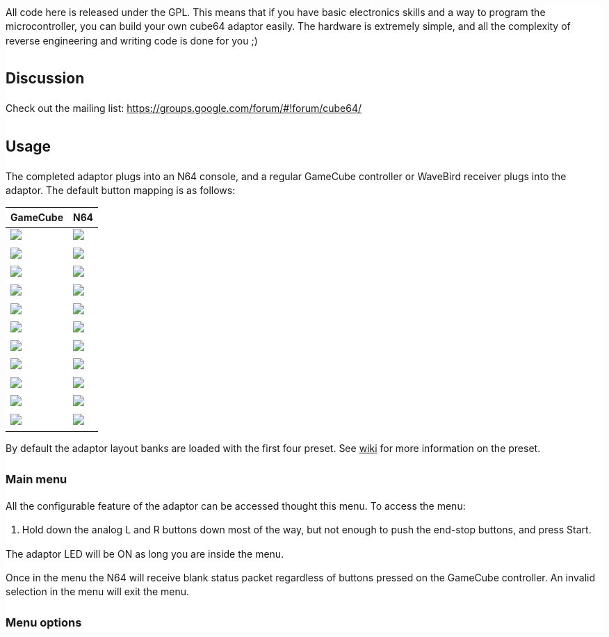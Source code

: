 All code here is released under the GPL. This means that if you have basic
electronics skills and a way to program the microcontroller, you can build
your own cube64 adaptor easily. The hardware is extremely simple, and all
the complexity of reverse engineering and writing code is done for you ;)

## Discussion

Check out the mailing list: <https://groups.google.com/forum/#!forum/cube64/>

## Usage

The completed adaptor plugs into an N64 console, and a regular GameCube
controller or WaveBird receiver plugs into the adaptor.
The default button mapping is as follows:

GameCube | N64
-------- | ---
![](https://github.com/darthcloud/cube64-dx/wiki/img/gc_js.png) | ![](https://github.com/darthcloud/cube64-dx/wiki/img/n64_js.png)
![](https://github.com/darthcloud/cube64-dx/wiki/img/gc_d.png) | ![](https://github.com/darthcloud/cube64-dx/wiki/img/n64_d.png)
![](https://github.com/darthcloud/cube64-dx/wiki/img/gc_a.png) | ![](https://github.com/darthcloud/cube64-dx/wiki/img/n64_a.png)
![](https://github.com/darthcloud/cube64-dx/wiki/img/gc_b.png) | ![](https://github.com/darthcloud/cube64-dx/wiki/img/n64_b.png)
![](https://github.com/darthcloud/cube64-dx/wiki/img/gc_z.png) | ![](https://github.com/darthcloud/cube64-dx/wiki/img/n64_cright.png)
![](https://github.com/darthcloud/cube64-dx/wiki/img/gc_start.png) | ![](https://github.com/darthcloud/cube64-dx/wiki/img/n64_start.png)
![](https://github.com/darthcloud/cube64-dx/wiki/img/gc_dr.png) | ![](https://github.com/darthcloud/cube64-dx/wiki/img/n64_r.png)
![](https://github.com/darthcloud/cube64-dx/wiki/img/gc_dl.png) | ![](https://github.com/darthcloud/cube64-dx/wiki/img/n64_z.png)
![](https://github.com/darthcloud/cube64-dx/wiki/img/gc_cs.png) | ![](https://github.com/darthcloud/cube64-dx/wiki/img/n64_c.png)
![](https://github.com/darthcloud/cube64-dx/wiki/img/gc_x.png) | ![](https://github.com/darthcloud/cube64-dx/wiki/img/n64_cdown.png)
![](https://github.com/darthcloud/cube64-dx/wiki/img/gc_y.png) | ![](https://github.com/darthcloud/cube64-dx/wiki/img/n64_cleft.png)

By default the adaptor layout banks are loaded with the first four preset.
See [wiki](https://github.com/darthcloud/cube64-dx/wiki) for more information on the preset.

### Main menu

All the configurable feature of the adaptor can be accessed thought this menu.
To access the menu:

   1. Hold down the analog L and R buttons down most of the way, but not enough to
      push the end-stop buttons, and press Start.

The adaptor LED will be ON as long you are inside the menu.

Once in the menu the N64 will receive blank status packet regardless of buttons
pressed on the GameCube controller. An invalid selection in the menu will exit
the menu.

### Menu options
